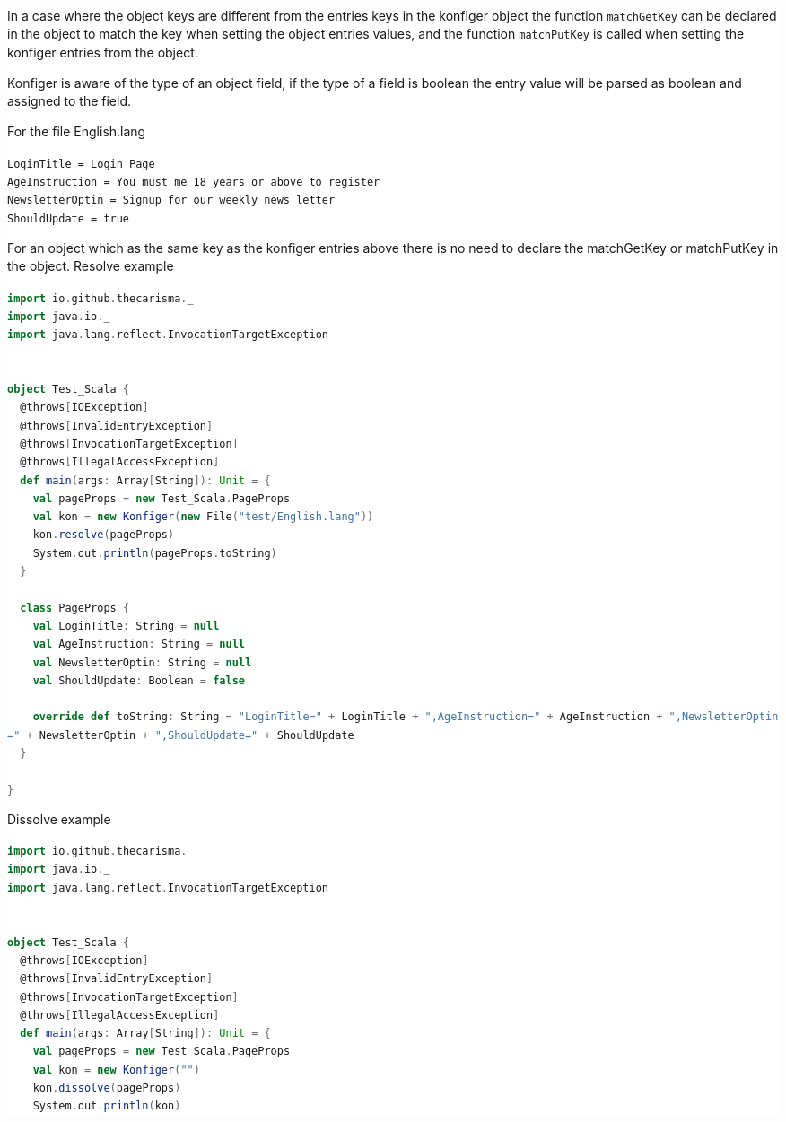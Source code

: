 In a case where the object keys are different from the entries keys in the konfiger object the function `matchGetKey` can be declared in the object to match the key when setting the object entries values, and the function `matchPutKey` is called when setting the konfiger entries from the object.

Konfiger is aware of the type of an object field, if the type of a field is boolean the entry value will be parsed as boolean and assigned to the field. 

For the file English.lang

```
LoginTitle = Login Page
AgeInstruction = You must me 18 years or above to register
NewsletterOptin = Signup for our weekly news letter
ShouldUpdate = true
```

For an object which as the same key as the konfiger entries above there is no need to declare the matchGetKey or matchPutKey in the object. Resolve example

```scala
import io.github.thecarisma._
import java.io._
import java.lang.reflect.InvocationTargetException


object Test_Scala {
  @throws[IOException]
  @throws[InvalidEntryException]
  @throws[InvocationTargetException]
  @throws[IllegalAccessException]
  def main(args: Array[String]): Unit = {
    val pageProps = new Test_Scala.PageProps
    val kon = new Konfiger(new File("test/English.lang"))
    kon.resolve(pageProps)
    System.out.println(pageProps.toString)
  }

  class PageProps {
    val LoginTitle: String = null
    val AgeInstruction: String = null
    val NewsletterOptin: String = null
    val ShouldUpdate: Boolean = false

    override def toString: String = "LoginTitle=" + LoginTitle + ",AgeInstruction=" + AgeInstruction + ",NewsletterOptin=" + NewsletterOptin + ",ShouldUpdate=" + ShouldUpdate
  }

}
```

Dissolve example

```scala
import io.github.thecarisma._
import java.io._
import java.lang.reflect.InvocationTargetException


object Test_Scala {
  @throws[IOException]
  @throws[InvalidEntryException]
  @throws[InvocationTargetException]
  @throws[IllegalAccessException]
  def main(args: Array[String]): Unit = {
    val pageProps = new Test_Scala.PageProps
    val kon = new Konfiger("")
    kon.dissolve(pageProps)
    System.out.println(kon)
```